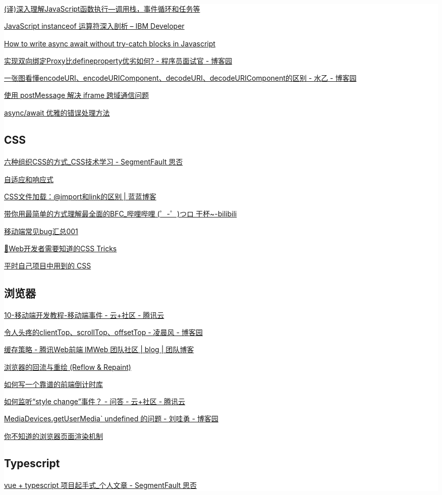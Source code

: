 [(译)深入理解JavaScript函数执行—调用栈，事件循环和任务等](https://juejin.cn/post/6844903698431229966)

[JavaScript instanceof 运算符深入剖析 – IBM Developer](https://developer.ibm.com/zh/articles/1306-jiangjj-jsinstanceof/)

[How to write async await without try\-catch blocks in Javascript](https://blog.grossman.io/how-to-write-async-await-without-try-catch-blocks-in-javascript/)

[实现双向绑定Proxy比defineproperty优劣如何? \- 程序员面试官 \- 博客园](https://www.cnblogs.com/duxinyi/p/11676902.html)

[一张图看懂encodeURI、encodeURIComponent、decodeURI、decodeURIComponent的区别 \- 水乙 \- 博客园](https://www.cnblogs.com/shuiyi/p/5277233.html)

[使用 postMessage 解决 iframe 跨域通信问题](https://juejin.cn/post/6844903477018116104)

[async/await 优雅的错误处理方法](https://juejin.cn/post/6844903767129718791)

## CSS

[六种组织CSS的方式\_CSS技术学习 \- SegmentFault 思否](https://segmentfault.com/a/1190000019368091)

[自适应和响应式](https://juejin.cn/post/6844903861900017678)

[CSS文件加载：@import和link的区别 \| 蓝蓝博客](https://lanlan2017.github.io/blog/9b90d554/)

[带你用最简单的方式理解最全面的BFC\_哔哩哔哩 \(゜\-゜\)つロ 干杯~\-bilibili](https://www.bilibili.com/video/BV1aZ4y1M7gW?from=search&seid=2543590082696164216)

[移动端常见bug汇总001](https://juejin.cn/post/6844903605502214157?utm_source=gold_browser_extension%3Futm_source%3Dgold_browser_extension)

[🚨Web开发者需要知道的CSS Tricks](https://juejin.cn/post/6844903576561516558)

[平时自己项目中用到的 CSS](https://juejin.cn/post/6844903471892660237)

## 浏览器

[10\-移动端开发教程\-移动端事件 \- 云\+社区 \- 腾讯云](https://cloud.tencent.com/developer/article/1042823)

[令人头疼的clientTop、scrollTop、offsetTop \- 凌晨风 \- 博客园](https://www.cnblogs.com/gagarinwjj/p/conflict_client_offset_scroll.html)

[缓存策略 \- 腾讯Web前端 IMWeb 团队社区 \| blog \| 团队博客](https://imweb.io/topic/55c6f9bac222e3af6ce235b9)

[浏览器的回流与重绘 \(Reflow & Repaint\)](https://juejin.cn/post/6844903569087266823)

[如何写一个靠谱的前端倒计时库](https://juejin.cn/post/6844904094847647758)

[如何监听“style change”事件？ \- 问答 \- 云\+社区 \- 腾讯云](https://cloud.tencent.com/developer/ask/31394)

[MediaDevices\.getUserMedia\` undefined 的问题 \- 刘哇勇 \- 博客园](https://www.cnblogs.com/Wayou/p/using_MediaDevices_getUserMedia_wihtout_https.html)

[你不知道的浏览器页面渲染机制](https://juejin.cn/post/6844903815758479374)

## Typescript

[vue \+ typescript 项目起手式\_个人文章 \- SegmentFault 思否](https://segmentfault.com/a/1190000011744210)
